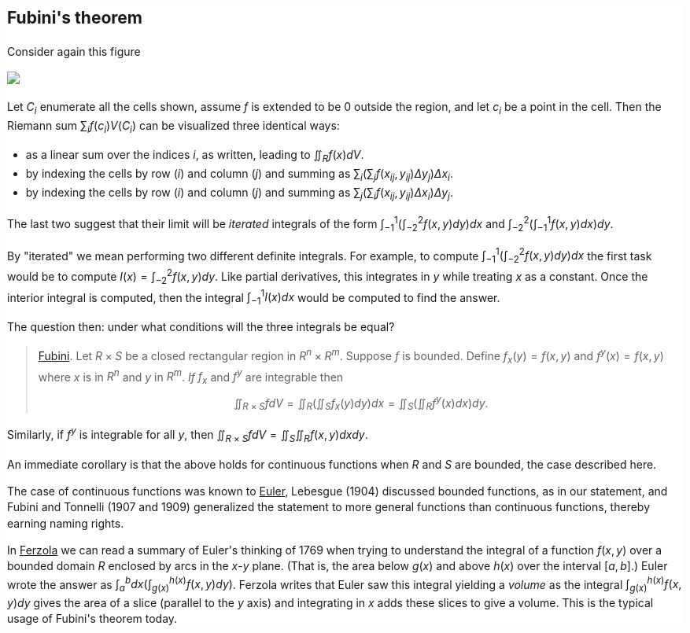 
## Fubini's theorem

Consider again this figure

![](/var/folders/k0/94d1r7xd2xlcw_jkgqq4h57w0000gr/T/double_triple_integrals_15_1.png)




Let $C_i$ enumerate all the cells shown,  assume $f$ is extended to be $0$ outside the region,  and let $c_i$ be a point in the cell. Then the Riemann sum $\sum_i f(c_i) V(C_i)$ can be visualized three identical ways:

* as a linear sum over the indices $i$, as written, leading to $\iint_R f(x) dV$.
* by indexing the cells by row ($i$) and column ($j$) and summing as $\sum_i (\sum_j f(x_{ij}, y_{ij}) \Delta y_j) \Delta x_i$.
* by indexing the cells by row ($i$) and column ($j$) and summing as $\sum_j (\sum_i f(x_{ij}, y_{ij}) \Delta x_i) \Delta y_j$.

The last two suggest that their limit will be *iterated* integrals of the form $\int_{-1}^1 (\int_{-2}^2 f(x,y) dy) dx$ and $\int_{-2}^2 (\int_{-1}^1 f(x,y) dx) dy$.

By "iterated" we mean performing two different definite integrals. For example, to compute
$\int_{-1}^1 (\int_{-2}^2 f(x,y) dy) dx$ the first task would be to compute
$I(x) =  \int_{-2}^2 f(x,y) dy$. Like partial derivatives, this integrates in $y$ while treating $x$ as a constant. Once the interior integral is computed, then the integral $\int_{-1}^1 I(x) dx$ would be computed to find the answer.


The question then: under what conditions will the three integrals be equal?

> [Fubini](https://math.okstate.edu/people/lebl/osu4153-s16/chapter10-ver1.pdf). Let $R \times S$ be a closed rectangular region in $R^n \times R^m$. Suppose $f$ is bounded. Define $f_x(y) = f(x,y)$ and $f^y(x) = f(x,y)$ where $x$ is in $R^n$ and $y$ in $R^m$.  *If* $f_x$ and $f^y$ are integrable then
> $$~
> \iint_{R\times S}fdV = \iint_R \left(\iint_S f_x(y) dy\right) dx
> = \iint_S \left(\iint_R f^y(x) dx\right) dy.
> ~$$

Similarly, if $f^y$ is integrable for all $y$, then $\iint_{R\times S}fdV =\iint_S \iint_R f(x,y) dx dy$.

An immediate corollary is that the above holds for continuous functions when $R$ and $S$ are bounded, the case described here.

The case of continuous functions was known to [Euler](https://en.wikipedia.org/wiki/Fubini%27s_theorem#History), Lebesgue (1904) discussed bounded functions, as in our statement, and Fubini and Tonnelli (1907 and 1909) generalized the statement to more general functions than continuous functions, thereby earning naming rights.

In [Ferzola](https://doi.org/10.2307/2687130) we can read a summary of Euler's thinking of 1769 when trying to understand the integral of a function $f(x,y)$ over a bounded domain $R$ enclosed by arcs in the $x$-$y$ plane. (That is, the area below $g(x)$ and above $h(x)$ over the interval $[a,b]$.) Euler wrote the answer as $\int_a^b dx (\int_{g(x)}^{h(x)} f(x,y)dy)$. Ferzola writes that Euler saw this integral yielding a *volume* as the integral $\int_{g(x)}^{h(x)} f(x,y)dy$ gives the area of a slice (parallel to the $y$ axis) and integrating in $x$ adds these slices to give a volume. This is the typical usage of Fubini's theorem today.
